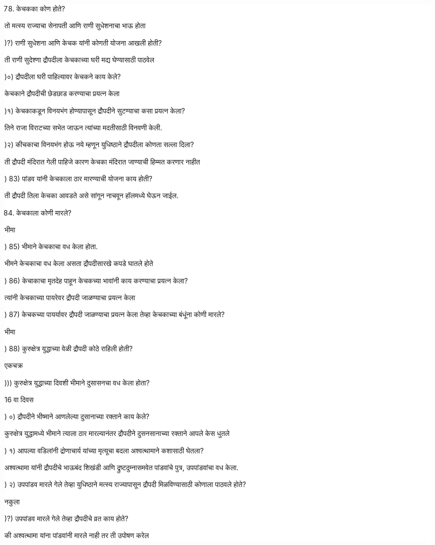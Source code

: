 78) केचकका कोण होते?

तो मत्स्य राज्याचा सेनापती आणि राणी सुधेशनाचा भाऊ होता

)?) राणी सुधेशना आणि केचक यांनी कोणती योजना आखली होती?

ती राणी सुदेश्णा द्रौपदीला केचकाच्या घरी मद्य घेण्यासाठी पाठवेल

)०) द्रौपदीला घरी पाहिल्यावर केचकने काय केले?

केचकाने द्रौपदीची छेडछाड करण्याचा प्रयत्न केला

)१) केचकाकडून विनयभंग होण्यापासून द्रौपदीने सुटण्याचा कसा प्रयत्न केला?

तिने राजा विराटच्या सभेत जाऊन त्यांच्या मदतीसाठी विनवणी केली.

)२) कीचकाचा विनयभंग होऊ नये म्हणून युधिष्ठाने द्रौपदीला कोणता सल्ला दिला?

ती द्रौपदी मंदिरात गेली पाहिजे कारण केचका मंदिरात जाण्याची हिम्मत करणार नाहीत

) 83) पांडव यांनी केचकाला ठार मारण्याची योजना काय होती?

ती द्रौपदी तिला केचका आवडते असे सांगून नाचवून हॉलमध्ये घेऊन जाईल.

84) केचकाला कोणी मारले?

भीमा

) 85) भीमाने केचकाचा वध केला होता.

भीमने केचकाचा वध केला असता द्रौपदीसारखे कपडे घातले होते

) 86) केचाकाचा मृतदेह पाहून केचकच्या भावांनी काय करण्याचा प्रयत्न केला?

त्यांनी केचकाच्या पायरेवर द्रौपदी जाळण्याचा प्रयत्न केला

) 87) केचकच्या पायर्यावर द्रौपदी जाळण्याचा प्रयत्न केला तेव्हा केचकाच्या बंधूंना कोणी मारले?

भीमा

) 88) कुरुक्षेत्र युद्धाच्या वेळी द्रौपदी कोठे राहिली होती?

एकचक्र

))) कुरुक्षेत्र युद्धाच्या दिवशी भीमाने दुसासनचा वध केला होता?

16 वा दिवस

) ०) द्रौपदीने भीष्माने आणलेल्या दुसानाच्या रक्ताने काय केले?

कुरुक्षेत्र युद्धामध्ये भीमाने त्याला ठार मारल्यानंतर द्रौपदीने दुसनसानाच्या रक्ताने आपले केस धुतले

) १) आपल्या वडिलांनी द्रोणाचार्य यांच्या मृत्यूचा बदला अश्वत्थामाने कशासाठी घेतला?

अश्वत्थामा यांनी द्रौपदीचे भाऊबंद शिखंडी आणि द्रुष्टदुम्नासमवेत पांडवांचे पुत्र, उपपांडवांचा वध केला.

) २) उपपांडव मारले गेले तेव्हा युधिष्ठाने मत्स्य राज्यापासून द्रौपदी मिळविण्यासाठी कोणाला पाठवले होते?

नकुला

)?) उपपांडव मारले गेले तेव्हा द्रौपदीचे व्रत काय होते?

की अश्वत्थामा यांना पांडवांनी मारले नाही तर ती उपोषण करेल
